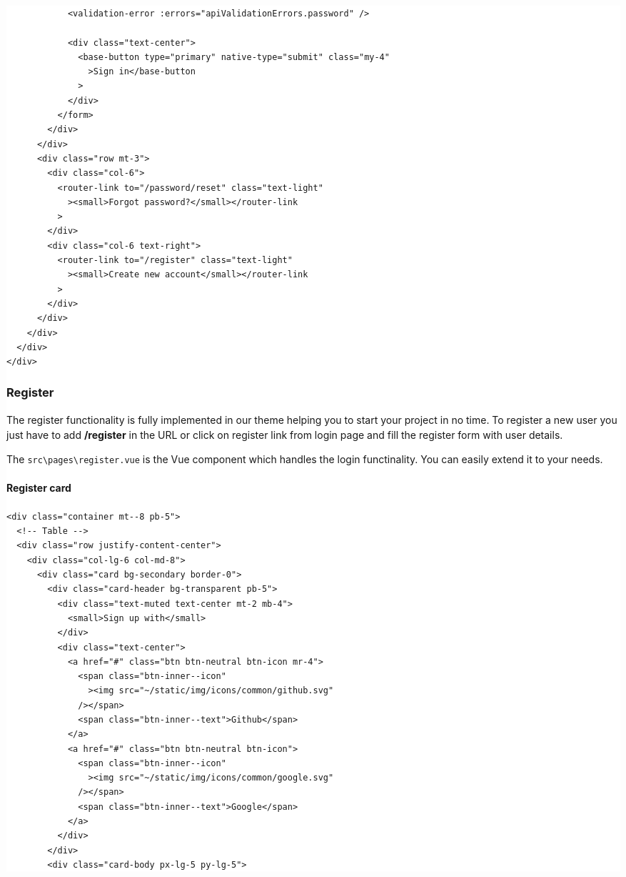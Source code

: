 ```
            <validation-error :errors="apiValidationErrors.password" />

            <div class="text-center">
              <base-button type="primary" native-type="submit" class="my-4"
                >Sign in</base-button
              >
            </div>
          </form>
        </div>
      </div>
      <div class="row mt-3">
        <div class="col-6">
          <router-link to="/password/reset" class="text-light"
            ><small>Forgot password?</small></router-link
          >
        </div>
        <div class="col-6 text-right">
          <router-link to="/register" class="text-light"
            ><small>Create new account</small></router-link
          >
        </div>
      </div>
    </div>
  </div>
</div>
```

### Register

The register functionality is fully implemented in our theme helping you to start your project in no time. To register a new user you just have to add **/register** in the URL or click on register link from login page and fill the register form with user details.

The `src\pages\register.vue` is the Vue component which handles the login functinality. You can easily extend it to your needs.

#### Register card

```
<div class="container mt--8 pb-5">
  <!-- Table -->
  <div class="row justify-content-center">
    <div class="col-lg-6 col-md-8">
      <div class="card bg-secondary border-0">
        <div class="card-header bg-transparent pb-5">
          <div class="text-muted text-center mt-2 mb-4">
            <small>Sign up with</small>
          </div>
          <div class="text-center">
            <a href="#" class="btn btn-neutral btn-icon mr-4">
              <span class="btn-inner--icon"
                ><img src="~/static/img/icons/common/github.svg"
              /></span>
              <span class="btn-inner--text">Github</span>
            </a>
            <a href="#" class="btn btn-neutral btn-icon">
              <span class="btn-inner--icon"
                ><img src="~/static/img/icons/common/google.svg"
              /></span>
              <span class="btn-inner--text">Google</span>
            </a>
          </div>
        </div>
        <div class="card-body px-lg-5 py-lg-5">
```